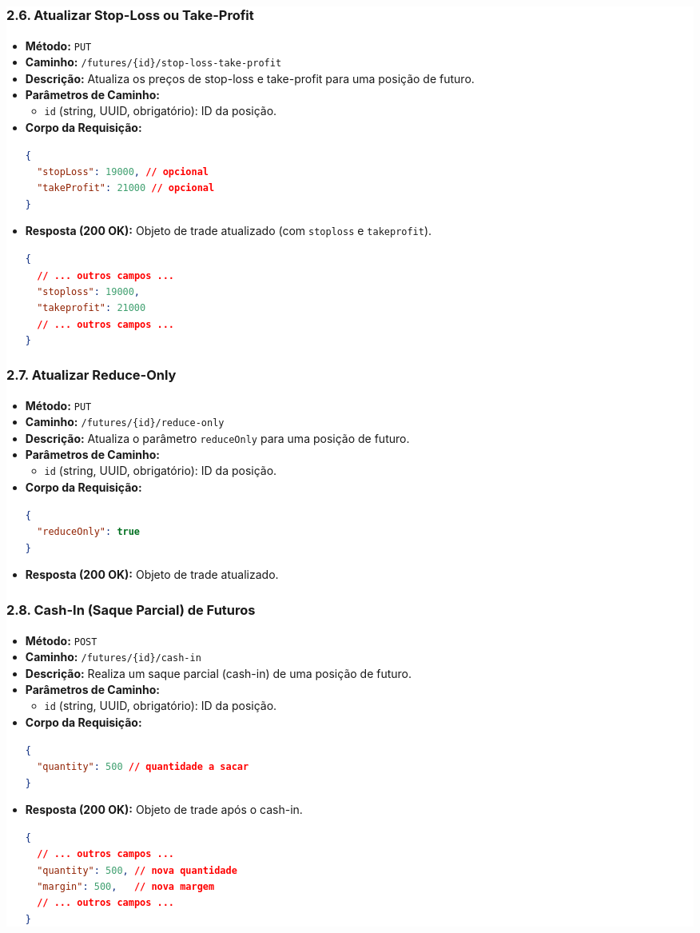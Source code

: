 ### 2.6. Atualizar Stop-Loss ou Take-Profit

*   **Método:** `PUT`
*   **Caminho:** `/futures/{id}/stop-loss-take-profit`
*   **Descrição:** Atualiza os preços de stop-loss e take-profit para uma posição de futuro.
*   **Parâmetros de Caminho:**
    *   `id` (string, UUID, obrigatório): ID da posição.
*   **Corpo da Requisição:**
    ```json
    {
      "stopLoss": 19000, // opcional
      "takeProfit": 21000 // opcional
    }
    ```
*   **Resposta (200 OK):** Objeto de trade atualizado (com `stoploss` e `takeprofit`).
    ```json
    {
      // ... outros campos ...
      "stoploss": 19000,
      "takeprofit": 21000
      // ... outros campos ...
    }
    ```

### 2.7. Atualizar Reduce-Only

*   **Método:** `PUT`
*   **Caminho:** `/futures/{id}/reduce-only`
*   **Descrição:** Atualiza o parâmetro `reduceOnly` para uma posição de futuro.
*   **Parâmetros de Caminho:**
    *   `id` (string, UUID, obrigatório): ID da posição.
*   **Corpo da Requisição:**
    ```json
    {
      "reduceOnly": true
    }
    ```
*   **Resposta (200 OK):** Objeto de trade atualizado.

### 2.8. Cash-In (Saque Parcial) de Futuros

*   **Método:** `POST`
*   **Caminho:** `/futures/{id}/cash-in`
*   **Descrição:** Realiza um saque parcial (cash-in) de uma posição de futuro.
*   **Parâmetros de Caminho:**
    *   `id` (string, UUID, obrigatório): ID da posição.
*   **Corpo da Requisição:**
    ```json
    {
      "quantity": 500 // quantidade a sacar
    }
    ```
*   **Resposta (200 OK):** Objeto de trade após o cash-in.
    ```json
    {
      // ... outros campos ...
      "quantity": 500, // nova quantidade
      "margin": 500,   // nova margem
      // ... outros campos ...
    }
    ```
